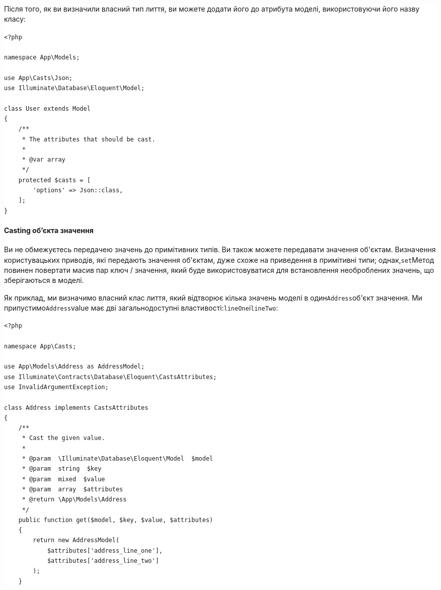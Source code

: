 Після того, як ви визначили власний тип лиття, ви можете додати його до атрибута моделі, використовуючи його назву класу:

    <?php

    namespace App\Models;

    use App\Casts\Json;
    use Illuminate\Database\Eloquent\Model;

    class User extends Model
    {
        /**
         * The attributes that should be cast.
         *
         * @var array
         */
        protected $casts = [
            'options' => Json::class,
        ];
    }

<a name="value-object-casting"></a>

#### Casting об’єкта значення

Ви не обмежуєтесь передачею значень до примітивних типів. Ви також можете передавати значення об'єктам. Визначення користувацьких приводів, які передають значення об'єктам, дуже схоже на приведення в примітивні типи; однак,`set`Метод повинен повертати масив пар ключ / значення, який буде використовуватися для встановлення необроблених значень, що зберігаються в моделі.

Як приклад, ми визначимо власний клас лиття, який відтворює кілька значень моделі в один`Address`об'єкт значення. Ми припустимо`Address`value має дві загальнодоступні властивості:`lineOne`і`lineTwo`:

    <?php

    namespace App\Casts;

    use App\Models\Address as AddressModel;
    use Illuminate\Contracts\Database\Eloquent\CastsAttributes;
    use InvalidArgumentException;

    class Address implements CastsAttributes
    {
        /**
         * Cast the given value.
         *
         * @param  \Illuminate\Database\Eloquent\Model  $model
         * @param  string  $key
         * @param  mixed  $value
         * @param  array  $attributes
         * @return \App\Models\Address
         */
        public function get($model, $key, $value, $attributes)
        {
            return new AddressModel(
                $attributes['address_line_one'],
                $attributes['address_line_two']
            );
        }


[comment]: <> (-   [Вступ]&#40;#introduction&#41;)
[comment]: <> (-   [Аксесуари та мутатори]&#40;#accessors-and-mutators&#41;)
[comment]: <> (    -   [Визначення доступу]&#40;#defining-an-accessor&#41;)
[comment]: <> (    -   [Defining A Mutator]&#40;#defining-a-mutator&#41;)
[comment]: <> (-   [Мутатори дати]&#40;#date-mutators&#41;)
[comment]: <> (-   [Casting атрибутів]&#40;#attribute-casting&#41;)
[comment]: <> (    -   [Спеціальні Casts]&#40;#custom-casts&#41;)
[comment]: <> (    -   [Масив та JSON Casting]&#40;#array-and-json-casting&#41;)
[comment]: <> (    -   [Дата Casting]&#40;#date-casting&#41;)
[comment]: <> (    -   [Час запиту]&#40;#query-time-casting&#41;)